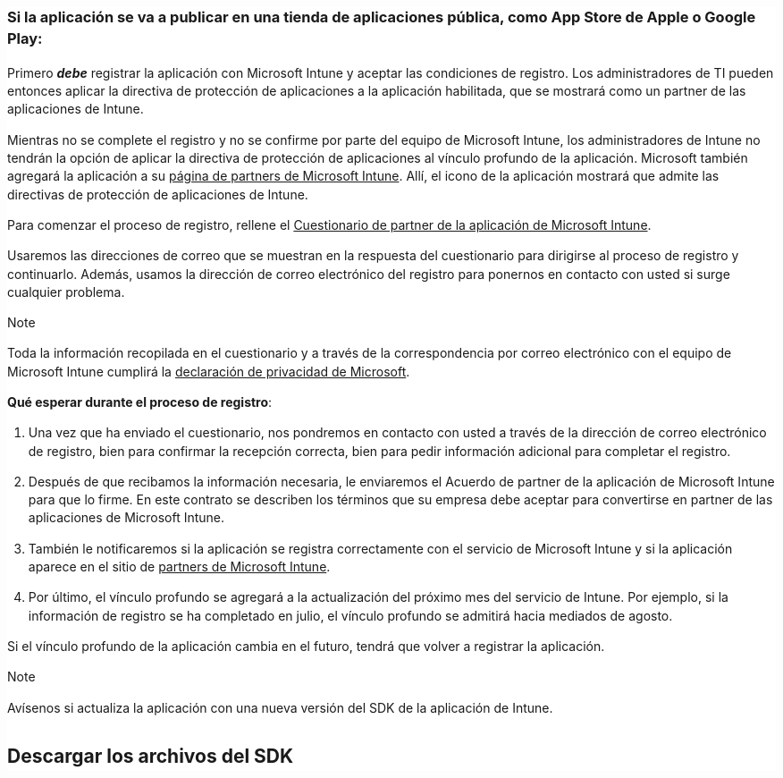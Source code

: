 ### <a name="if-your-app-will-be-released-to-a-public-app-store-like-the-apple-app-store-or-google-play"></a>Si la aplicación se va a publicar en una tienda de aplicaciones pública, como App Store de Apple o Google Play:

Primero _**debe**_ registrar la aplicación con Microsoft Intune y aceptar las condiciones de registro. Los administradores de TI pueden entonces aplicar la directiva de protección de aplicaciones a la aplicación habilitada, que se mostrará como un partner de las aplicaciones de Intune.

Mientras no se complete el registro y no se confirme por parte del equipo de Microsoft Intune, los administradores de Intune no tendrán la opción de aplicar la directiva de protección de aplicaciones al vínculo profundo de la aplicación. Microsoft también agregará la aplicación a su [página de partners de Microsoft Intune](https://www.microsoft.com/cloud-platform/microsoft-intune-apps). Allí, el icono de la aplicación mostrará que admite las directivas de protección de aplicaciones de Intune.

Para comenzar el proceso de registro, rellene el [Cuestionario de partner de la aplicación de Microsoft Intune](https://forms.office.com/Pages/ResponsePage.aspx?id=v4j5cvGGr0GRqy180BHbR6oOVGFZ3pxJmwSN1N_eXwJUQUc5Mkw2UVU0VzI5WkhQOEYyMENWNDBWRS4u).

Usaremos las direcciones de correo que se muestran en la respuesta del cuestionario para dirigirse al proceso de registro y continuarlo. Además, usamos la dirección de correo electrónico del registro para ponernos en contacto con usted si surge cualquier problema.

> [!NOTE]
> Toda la información recopilada en el cuestionario y a través de la correspondencia por correo electrónico con el equipo de Microsoft Intune cumplirá la [declaración de privacidad de Microsoft](https://www.microsoft.com/privacystatement/default.aspx).

**Qué esperar durante el proceso de registro**:

1. Una vez que ha enviado el cuestionario, nos pondremos en contacto con usted a través de la dirección de correo electrónico de registro, bien para confirmar la recepción correcta, bien para pedir información adicional para completar el registro.

2. Después de que recibamos la información necesaria, le enviaremos el Acuerdo de partner de la aplicación de Microsoft Intune para que lo firme. En este contrato se describen los términos que su empresa debe aceptar para convertirse en partner de las aplicaciones de Microsoft Intune.

3. También le notificaremos si la aplicación se registra correctamente con el servicio de Microsoft Intune y si la aplicación aparece en el sitio de [partners de Microsoft Intune](https://www.microsoft.com/cloud-platform/microsoft-intune-apps).

4. Por último, el vínculo profundo se agregará a la actualización del próximo mes del servicio de Intune. Por ejemplo, si la información de registro se ha completado en julio, el vínculo profundo se admitirá hacia mediados de agosto.

Si el vínculo profundo de la aplicación cambia en el futuro, tendrá que volver a registrar la aplicación.

> [!NOTE]
> Avísenos si actualiza la aplicación con una nueva versión del SDK de la aplicación de Intune.



## <a name="download-the-sdk-files"></a>Descargar los archivos del SDK
